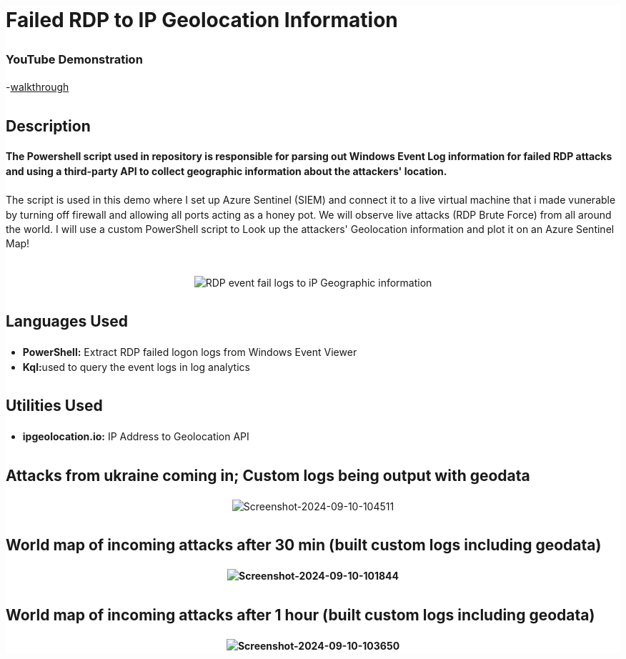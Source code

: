 <h1>Failed RDP to IP Geolocation Information</h1>


 ### YouTube Demonstration 
 -[walkthrough](https://youtu.be/OO8kANl7fcw?si=1ElNgIhF50IsvH5G)


<h2>Description</h2>
<b>The Powershell script used in  repository is responsible for parsing out Windows Event Log information for failed RDP attacks and using a third-party API to collect geographic information about the attackers' location.
</b>
<br />
<br />
The script is used in this demo where I set up Azure Sentinel (SIEM) and connect it to a live virtual machine that i made vunerable by turning off firewall and allowing all ports  acting as a honey pot.
We will observe live attacks (RDP Brute Force) from all around the world. I will use a custom PowerShell script to
Look up the attackers' Geolocation information and plot it on an Azure Sentinel Map!
<br />
<br />

<p align="center">
<img src="https://i.imgur.com/TmEMcM5.jpg"(https://ibb.co/nmNwBZV)" height="85%" width="85%" alt="RDP event fail logs to iP Geographic information"/>
</p>
<h2>Languages Used</h2>

- <b>PowerShell:</b> Extract RDP failed logon logs from Windows Event Viewer 
- <b>Kql:</b>used to query the event logs in log analytics  
<h2>Utilities Used</h2>

- <b>ipgeolocation.io:</b> IP Address to Geolocation API

<h2>Attacks from ukraine coming in; Custom logs being output with geodata</h2>

<p align="center">
<img src="https://i.ibb.co/kBsGJkr/Screenshot-2024-09-10-104511.png" alt="Screenshot-2024-09-10-104511" height="85%" width="85%" />
</p>

<h2>World map of incoming attacks after 30 min  (built custom logs including geodata)</h2>

<p align="center">
<b><img src="https://i.ibb.co/zVWgK91/Screenshot-2024-09-10-101844.png" alt="Screenshot-2024-09-10-101844" height="95%" width="95%" /></b>
</p>
<h2>World map of incoming attacks after 1 hour   (built custom logs including geodata)</h2>

<p align="center">
<b><img src="https://i.ibb.co/bgpFK8Q/Screenshot-2024-09-10-103650.png" alt="Screenshot-2024-09-10-103650" height="95%" width="95%" /></b
</p>


<!--
 ```diff
- text in red
+ text in green
! text in orange
# text in gray
@@ text in purple (and bold)@@
```
--!>

